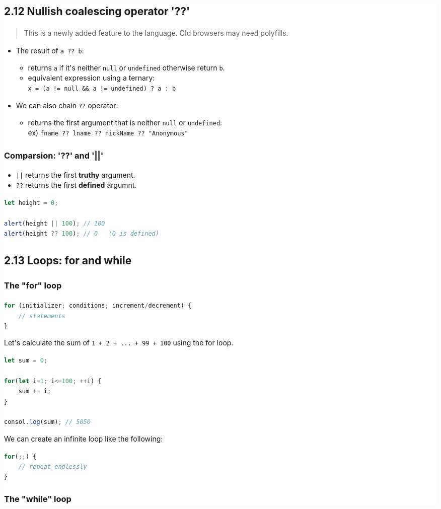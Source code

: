 
## 2.12 Nullish coalescing operator '??'

> This is a newly added feature to the language. Old browsers may need polyfills.

- The result of `a ?? b`:
  - returns `a` if it's neither `null` or `undefined` otherwise return `b`.
  - equivalent expression using a ternary: <br/> `x = (a != null && a != undefined) ? a : b`

- We can also chain `??` operator:
  - returns the first argument that is neither `null` or `undefined`: <br> ex) `fname ?? lname ?? nickName ?? "Anonymous"`

### Comparsion: '??' and '||'

- `||` returns the first **truthy** argument.
- `??` returns the first **defined** argumnt.

```js
let height = 0;

alert(height || 100); // 100
alert(height ?? 100); // 0   (0 is defined)
```

## 2.13 Loops: for and while

### The "for" loop

```js
for (initializer; conditions; increment/decrement) {
    // statements
}
```

Let's calculate the sum of `1 + 2 + ... + 99 + 100` using the for loop.
```js
let sum = 0;

for(let i=1; i<=100; ++i) {
    sum += i;
}

consol.log(sum); // 5050
```

We can create an infinite loop like the following:

```js
for(;;) {
    // repeat endlessly
} 
```
### The "while" loop
